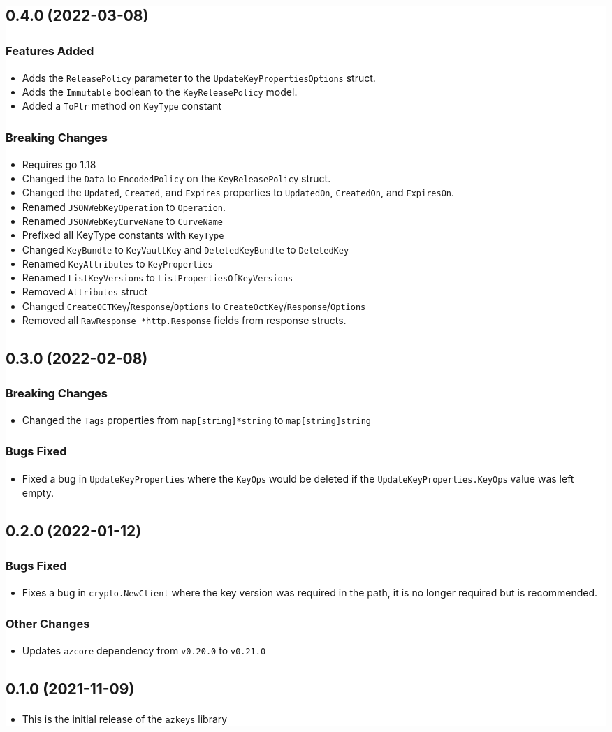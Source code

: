 ## 0.4.0 (2022-03-08)

### Features Added
* Adds the `ReleasePolicy` parameter to the `UpdateKeyPropertiesOptions` struct.
* Adds the `Immutable` boolean to the `KeyReleasePolicy` model.
* Added a `ToPtr` method on `KeyType` constant

### Breaking Changes
* Requires go 1.18
* Changed the `Data` to `EncodedPolicy` on the `KeyReleasePolicy` struct.
* Changed the `Updated`, `Created`, and `Expires` properties to `UpdatedOn`, `CreatedOn`, and `ExpiresOn`.
* Renamed `JSONWebKeyOperation` to `Operation`.
* Renamed `JSONWebKeyCurveName` to `CurveName`
* Prefixed all KeyType constants with `KeyType`
* Changed `KeyBundle` to `KeyVaultKey` and `DeletedKeyBundle` to `DeletedKey`
* Renamed `KeyAttributes` to `KeyProperties`
* Renamed `ListKeyVersions` to `ListPropertiesOfKeyVersions`
* Removed `Attributes` struct
* Changed `CreateOCTKey`/`Response`/`Options` to `CreateOctKey`/`Response`/`Options`
* Removed all `RawResponse *http.Response` fields from response structs.

## 0.3.0 (2022-02-08)

### Breaking Changes
* Changed the `Tags` properties from `map[string]*string` to `map[string]string`

### Bugs Fixed
* Fixed a bug in `UpdateKeyProperties` where the `KeyOps` would be deleted if the `UpdateKeyProperties.KeyOps` value was left empty.

## 0.2.0 (2022-01-12)

### Bugs Fixed
* Fixes a bug in `crypto.NewClient` where the key version was required in the path, it is no longer required but is recommended.

### Other Changes
* Updates `azcore` dependency from `v0.20.0` to `v0.21.0`

## 0.1.0 (2021-11-09)
* This is the initial release of the `azkeys` library
